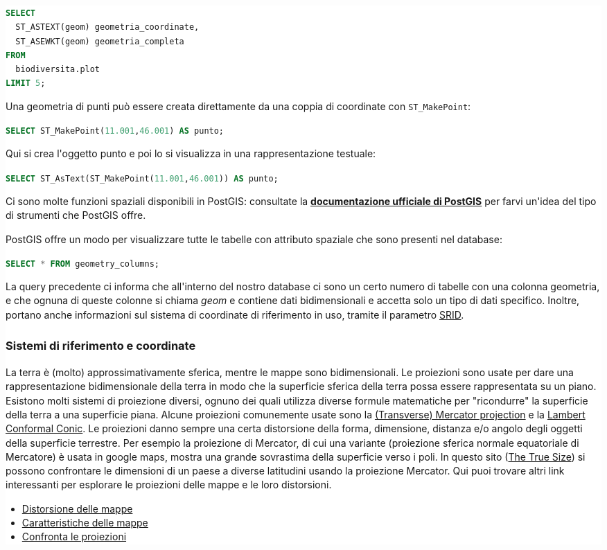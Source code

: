 ```sql
SELECT
  ST_ASTEXT(geom) geometria_coordinate,
  ST_ASEWKT(geom) geometria_completa
FROM
  biodiversita.plot
LIMIT 5;
```

Una geometria di punti può essere creata direttamente da una coppia di coordinate con `ST_MakePoint`:

```sql
SELECT ST_MakePoint(11.001,46.001) AS punto;
```

Qui si crea l'oggetto punto e poi lo si visualizza in una rappresentazione testuale:

```sql
SELECT ST_AsText(ST_MakePoint(11.001,46.001)) AS punto;
```  

Ci sono molte funzioni spaziali disponibili in PostGIS: consultate la <ins>**[documentazione ufficiale di PostGIS](http://postgis.net/docs/manual-dev/reference.html)**</ins> per farvi un'idea del tipo di strumenti che PostGIS offre.  

PostGIS offre un modo per visualizzare tutte le tabelle con attributo spaziale che sono presenti nel database:

```sql
SELECT * FROM geometry_columns;
```

La query precedente ci informa che all'interno del nostro database ci sono un certo numero di tabelle con una colonna geometria, e che ognuna di queste colonne si chiama *geom* e contiene dati bidimensionali e accetta solo un tipo di dati specifico. Inoltre, portano anche informazioni sul sistema di coordinate di riferimento in uso, tramite il parametro <ins>[SRID](https://en.wikipedia.org/wiki/SRID)</ins>.

### Sistemi di riferimento e coordinate

La terra è (molto) approssimativamente sferica, mentre le mappe sono bidimensionali. Le proiezioni sono usate per dare una rappresentazione bidimensionale della terra in modo che la superficie sferica della terra possa essere rappresentata su un piano. Esistono molti sistemi di proiezione diversi, ognuno dei quali utilizza diverse formule matematiche per "ricondurre" la superficie della terra a una superficie piana. Alcune proiezioni comunemente usate sono la [(Transverse) Mercator projection](https://map-projections.net/compare.php?p1=mercator-84&p2=miller&w=0) e la [Lambert Conformal Conic](https://map-projections.net/compare.php?p1=lambert-conformal-conic&p2=mercator-84&w=0). Le proiezioni danno sempre una certa distorsione della forma, dimensione, distanza e/o angolo degli oggetti della superficie terrestre. Per esempio la proiezione di Mercator, di cui una variante (proiezione sferica normale equatoriale di Mercatore) è usata in google maps, mostra una grande sovrastima della superficie verso i poli. In questo sito ([The True Size](https://thetruesize.com)) si possono confrontare le dimensioni di un paese a diverse latitudini usando la proiezione Mercator. Qui puoi trovare altri link interessanti per esplorare le proiezioni delle mappe e le loro distorsioni.

* [Distorsione delle mappe](http://www.gis.osu.edu/misc/map-projections/)
* [Caratteristiche delle mappe](http://bl.ocks.org/syntagmatic/raw/ba569633d51ebec6ec6e/)
* [Confronta le proiezioni](https://map-projections.net/imglist.php)
